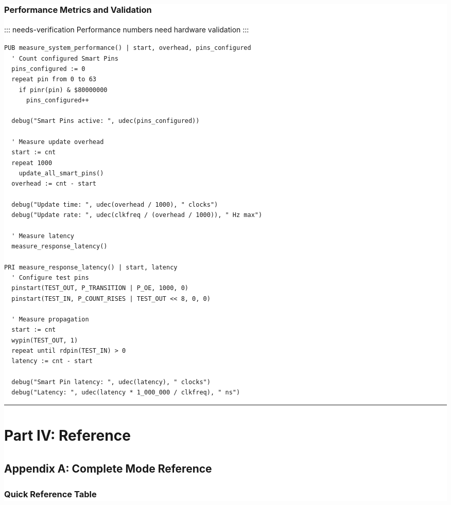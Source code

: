 ### Performance Metrics and Validation

::: needs-verification
Performance numbers need hardware validation
:::

```spin2
PUB measure_system_performance() | start, overhead, pins_configured
  ' Count configured Smart Pins
  pins_configured := 0
  repeat pin from 0 to 63
    if pinr(pin) & $80000000
      pins_configured++

  debug("Smart Pins active: ", udec(pins_configured))

  ' Measure update overhead
  start := cnt
  repeat 1000
    update_all_smart_pins()
  overhead := cnt - start

  debug("Update time: ", udec(overhead / 1000), " clocks")
  debug("Update rate: ", udec(clkfreq / (overhead / 1000)), " Hz max")

  ' Measure latency
  measure_response_latency()

PRI measure_response_latency() | start, latency
  ' Configure test pins
  pinstart(TEST_OUT, P_TRANSITION | P_OE, 1000, 0)
  pinstart(TEST_IN, P_COUNT_RISES | TEST_OUT << 8, 0, 0)

  ' Measure propagation
  start := cnt
  wypin(TEST_OUT, 1)
  repeat until rdpin(TEST_IN) > 0
  latency := cnt - start

  debug("Smart Pin latency: ", udec(latency), " clocks")
  debug("Latency: ", udec(latency * 1_000_000 / clkfreq), " ns")
```

---

# Part IV: Reference

## Appendix A: Complete Mode Reference

### Quick Reference Table
